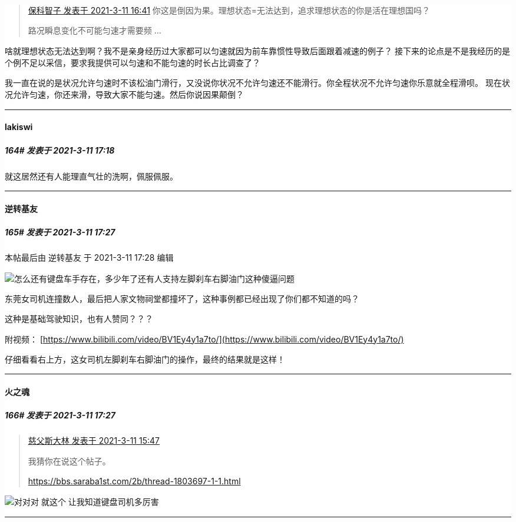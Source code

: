 
<blockquote><a href="httphttps://bbs.saraba1st.com/2b/forum.php?mod=redirect&amp;goto=findpost&amp;pid=50590053&amp;ptid=1992456" target="_blank">保科智子 发表于 2021-3-11 16:41</a>
你这是倒因为果。理想状态=无法达到，追求理想状态的你是活在理想国吗？

路况瞬息变化不可能匀速才需要频 ...</blockquote>
啥就理想状态无法达到啊？我不是亲身经历过大家都可以匀速就因为前车靠惯性导致后面跟着减速的例子？
接下来的论点是不是我经历的是个例不足以采信，要求我提供可以匀速和不能匀速的时长占比调查了？

我一直在说的是状况允许匀速时不该松油门滑行，又没说你状况不允许匀速还不能滑行。你全程状况不允许匀速你乐意就全程滑呗。
现在状况允许匀速，你还来滑，导致大家不能匀速。然后你说因果颠倒？


*****

####  lakiswi  
##### 164#       发表于 2021-3-11 17:18


就这居然还有人能理直气壮的洗啊，佩服佩服。


*****

####  逆转基友  
##### 165#       发表于 2021-3-11 17:27


 本帖最后由 逆转基友 于 2021-3-11 17:28 编辑 

<img src="https://static.saraba1st.com/image/smiley/face2017/004.gif" referrerpolicy="no-referrer">怎么还有键盘车手存在，多少年了还有人支持左脚刹车右脚油门这种傻逼问题

东莞女司机连撞数人，最后把人家文物祠堂都撞坏了，这种事例都已经出现了你们都不知道的吗？

这种是基础驾驶知识，也有人赞同？？？


附视频：
[https://www.bilibili.com/video/BV1Ey4y1a7to/](https://www.bilibili.com/video/BV1Ey4y1a7to/)

仔细看看右上方，这女司机左脚刹车右脚油门的操作，最终的结果就是这样！


*****

####  火之魂  
##### 166#       发表于 2021-3-11 17:27


<blockquote><a href="httphttps://bbs.saraba1st.com/2b/forum.php?mod=redirect&amp;goto=findpost&amp;pid=50589369&amp;ptid=1992456" target="_blank">慈父斯大林 发表于 2021-3-11 15:47</a>

我猜你在说这个帖子。


https://bbs.saraba1st.com/2b/thread-1803697-1-1.html</blockquote>
<img src="https://static.saraba1st.com/image/smiley/face2017/044.png" referrerpolicy="no-referrer">对对对 就这个 让我知道键盘司机多厉害


*****

